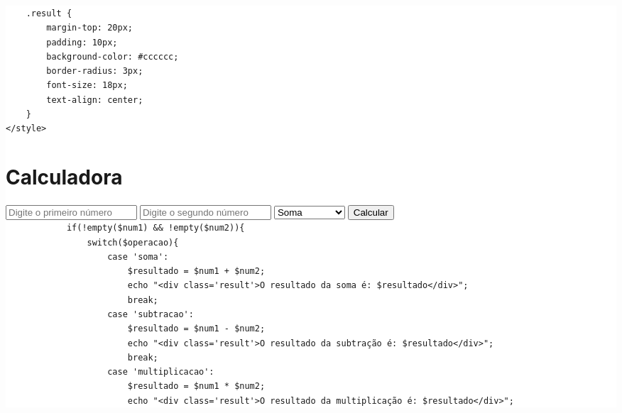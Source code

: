 		.result {
			margin-top: 20px;
			padding: 10px;
			background-color: #cccccc;
			border-radius: 3px;
			font-size: 18px;
			text-align: center;
		}
	</style>
</head>
<body>
	<div class="container">
		<h1>Calculadora</h1>
		<form method="post">
			<input type="number" name="num1" placeholder="Digite o primeiro número" required>
			<input type="number" name="num2" placeholder="Digite o segundo número" required>
			<select name="operacao">
				<option value="soma">Soma</option>
				<option value="subtracao">Subtração</option>
				<option value="multiplicacao">Multiplicação</option>
				<option value="divisao">Divisão</option>
			</select>
			<input type="submit" value="Calcular">
		</form>
		<?php
			if(isset($_POST['num1']) && isset($_POST['num2']) && isset($_POST['operacao'])){
				$num1 = $_POST['num1'];
				$num2 = $_POST['num2'];
				$operacao = $_POST['operacao'];

				if(!empty($num1) && !empty($num2)){
					switch($operacao){
						case 'soma':
							$resultado = $num1 + $num2;
							echo "<div class='result'>O resultado da soma é: $resultado</div>";
							break;
						case 'subtracao':
							$resultado = $num1 - $num2;
							echo "<div class='result'>O resultado da subtração é: $resultado</div>";
							break;
						case 'multiplicacao':
							$resultado = $num1 * $num2;
							echo "<div class='result'>O resultado da multiplicação é: $resultado</div>";
